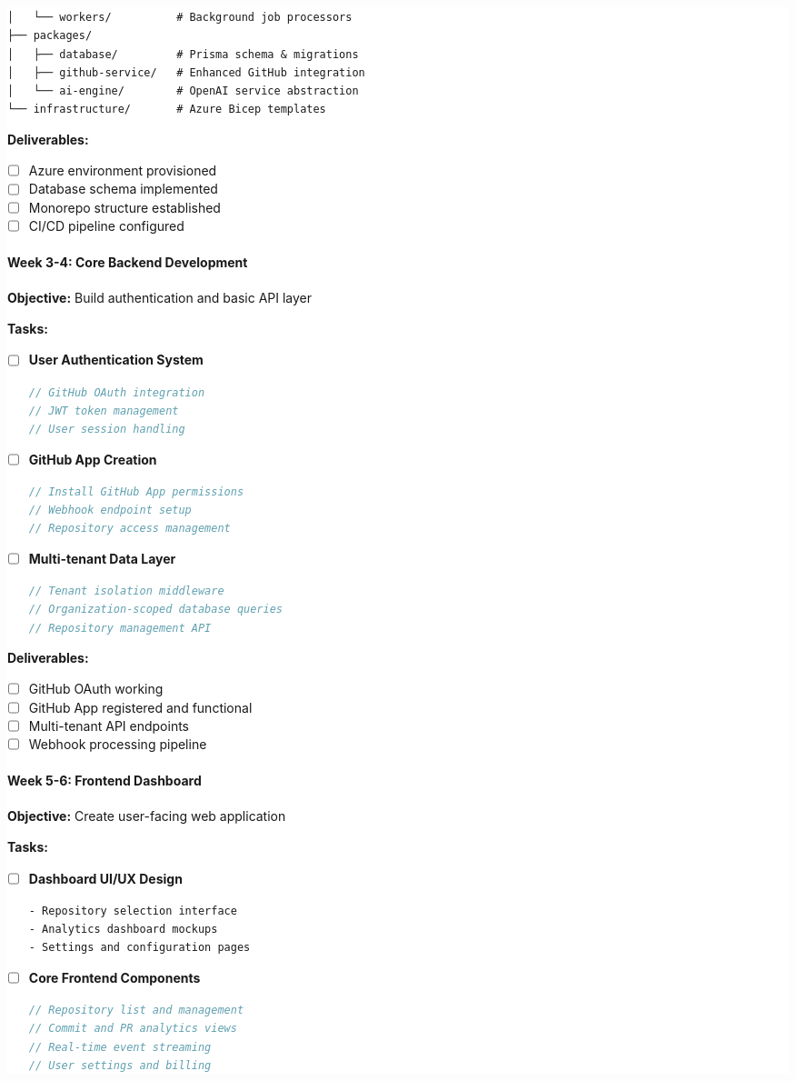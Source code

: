  ```
  │   └── workers/          # Background job processors
  ├── packages/
  │   ├── database/         # Prisma schema & migrations
  │   ├── github-service/   # Enhanced GitHub integration
  │   └── ai-engine/        # OpenAI service abstraction
  └── infrastructure/       # Azure Bicep templates
  ```

**Deliverables:**
- [ ] Azure environment provisioned
- [ ] Database schema implemented
- [ ] Monorepo structure established
- [ ] CI/CD pipeline configured

#### **Week 3-4: Core Backend Development**
**Objective:** Build authentication and basic API layer

**Tasks:**
- [ ] **User Authentication System**
  ```javascript
  // GitHub OAuth integration
  // JWT token management
  // User session handling
  ```
- [ ] **GitHub App Creation**
  ```javascript
  // Install GitHub App permissions
  // Webhook endpoint setup
  // Repository access management
  ```
- [ ] **Multi-tenant Data Layer**
  ```javascript
  // Tenant isolation middleware
  // Organization-scoped database queries
  // Repository management API
  ```

**Deliverables:**
- [ ] GitHub OAuth working
- [ ] GitHub App registered and functional
- [ ] Multi-tenant API endpoints
- [ ] Webhook processing pipeline

#### **Week 5-6: Frontend Dashboard**
**Objective:** Create user-facing web application

**Tasks:**
- [ ] **Dashboard UI/UX Design**
  ```
  - Repository selection interface
  - Analytics dashboard mockups
  - Settings and configuration pages
  ```
- [ ] **Core Frontend Components**
  ```typescript
  // Repository list and management
  // Commit and PR analytics views
  // Real-time event streaming
  // User settings and billing
  ```
